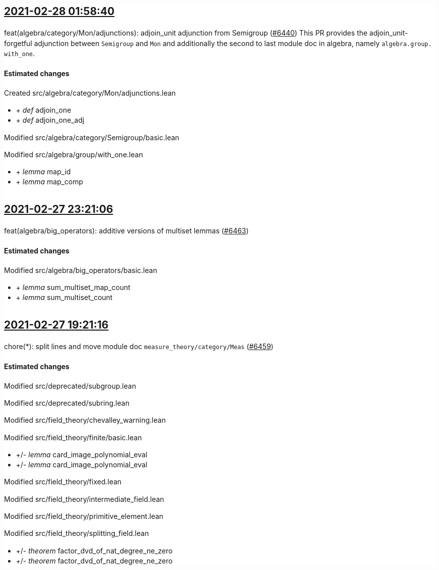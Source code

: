 

## [2021-02-28 01:58:40](https://github.com/leanprover-community/mathlib/commit/9668bdd)
feat(algebra/category/Mon/adjunctions): adjoin_unit adjunction from Semigroup ([#6440](https://github.com/leanprover-community/mathlib/pull/6440))
This PR provides the adjoin_unit-forgetful adjunction between `Semigroup` and `Mon` and additionally the second to last module doc in algebra, namely `algebra.group.with_one`.
#### Estimated changes
Created src/algebra/category/Mon/adjunctions.lean
- \+ *def* adjoin_one
- \+ *def* adjoin_one_adj

Modified src/algebra/category/Semigroup/basic.lean

Modified src/algebra/group/with_one.lean
- \+ *lemma* map_id
- \+ *lemma* map_comp



## [2021-02-27 23:21:06](https://github.com/leanprover-community/mathlib/commit/09d572d)
feat(algebra/big_operators): additive versions of multiset lemmas ([#6463](https://github.com/leanprover-community/mathlib/pull/6463))
#### Estimated changes
Modified src/algebra/big_operators/basic.lean
- \+ *lemma* sum_multiset_map_count
- \+ *lemma* sum_multiset_count



## [2021-02-27 19:21:16](https://github.com/leanprover-community/mathlib/commit/aa0b274)
chore(*): split lines and move module doc `measure_theory/category/Meas` ([#6459](https://github.com/leanprover-community/mathlib/pull/6459))
#### Estimated changes
Modified src/deprecated/subgroup.lean

Modified src/deprecated/subring.lean

Modified src/field_theory/chevalley_warning.lean

Modified src/field_theory/finite/basic.lean
- \+/\- *lemma* card_image_polynomial_eval
- \+/\- *lemma* card_image_polynomial_eval

Modified src/field_theory/fixed.lean

Modified src/field_theory/intermediate_field.lean

Modified src/field_theory/primitive_element.lean

Modified src/field_theory/splitting_field.lean
- \+/\- *theorem* factor_dvd_of_nat_degree_ne_zero
- \+/\- *theorem* factor_dvd_of_nat_degree_ne_zero
